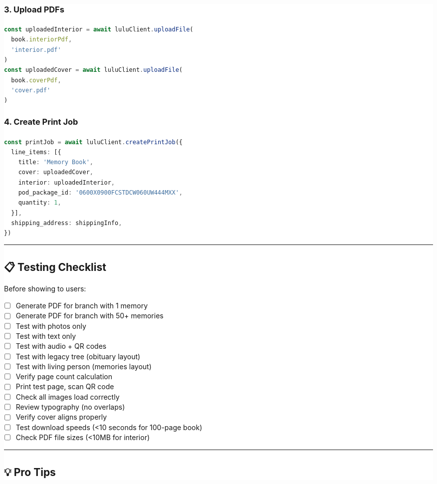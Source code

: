 ### 3. Upload PDFs
```typescript
const uploadedInterior = await luluClient.uploadFile(
  book.interiorPdf,
  'interior.pdf'
)
const uploadedCover = await luluClient.uploadFile(
  book.coverPdf,
  'cover.pdf'
)
```

### 4. Create Print Job
```typescript
const printJob = await luluClient.createPrintJob({
  line_items: [{
    title: 'Memory Book',
    cover: uploadedCover,
    interior: uploadedInterior,
    pod_package_id: '0600X0900FCSTDCW060UW444MXX',
    quantity: 1,
  }],
  shipping_address: shippingInfo,
})
```

---

## 📋 Testing Checklist

Before showing to users:

- [ ] Generate PDF for branch with 1 memory
- [ ] Generate PDF for branch with 50+ memories
- [ ] Test with photos only
- [ ] Test with text only
- [ ] Test with audio + QR codes
- [ ] Test with legacy tree (obituary layout)
- [ ] Test with living person (memories layout)
- [ ] Verify page count calculation
- [ ] Print test page, scan QR code
- [ ] Check all images load correctly
- [ ] Review typography (no overlaps)
- [ ] Verify cover aligns properly
- [ ] Test download speeds (<10 seconds for 100-page book)
- [ ] Check PDF file sizes (<10MB for interior)

---

## 💡 Pro Tips
